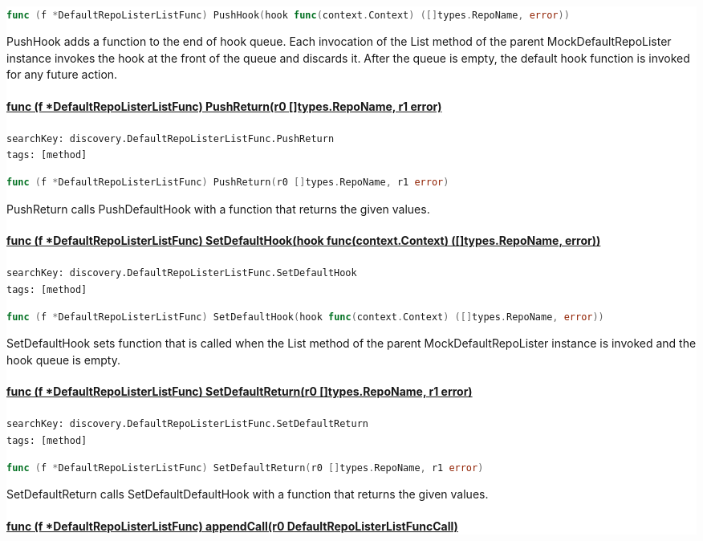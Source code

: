 ```Go
func (f *DefaultRepoListerListFunc) PushHook(hook func(context.Context) ([]types.RepoName, error))
```

PushHook adds a function to the end of hook queue. Each invocation of the List method of the parent MockDefaultRepoLister instance invokes the hook at the front of the queue and discards it. After the queue is empty, the default hook function is invoked for any future action. 

#### <a id="DefaultRepoListerListFunc.PushReturn" href="#DefaultRepoListerListFunc.PushReturn">func (f *DefaultRepoListerListFunc) PushReturn(r0 []types.RepoName, r1 error)</a>

```
searchKey: discovery.DefaultRepoListerListFunc.PushReturn
tags: [method]
```

```Go
func (f *DefaultRepoListerListFunc) PushReturn(r0 []types.RepoName, r1 error)
```

PushReturn calls PushDefaultHook with a function that returns the given values. 

#### <a id="DefaultRepoListerListFunc.SetDefaultHook" href="#DefaultRepoListerListFunc.SetDefaultHook">func (f *DefaultRepoListerListFunc) SetDefaultHook(hook func(context.Context) ([]types.RepoName, error))</a>

```
searchKey: discovery.DefaultRepoListerListFunc.SetDefaultHook
tags: [method]
```

```Go
func (f *DefaultRepoListerListFunc) SetDefaultHook(hook func(context.Context) ([]types.RepoName, error))
```

SetDefaultHook sets function that is called when the List method of the parent MockDefaultRepoLister instance is invoked and the hook queue is empty. 

#### <a id="DefaultRepoListerListFunc.SetDefaultReturn" href="#DefaultRepoListerListFunc.SetDefaultReturn">func (f *DefaultRepoListerListFunc) SetDefaultReturn(r0 []types.RepoName, r1 error)</a>

```
searchKey: discovery.DefaultRepoListerListFunc.SetDefaultReturn
tags: [method]
```

```Go
func (f *DefaultRepoListerListFunc) SetDefaultReturn(r0 []types.RepoName, r1 error)
```

SetDefaultReturn calls SetDefaultDefaultHook with a function that returns the given values. 

#### <a id="DefaultRepoListerListFunc.appendCall" href="#DefaultRepoListerListFunc.appendCall">func (f *DefaultRepoListerListFunc) appendCall(r0 DefaultRepoListerListFuncCall)</a>
